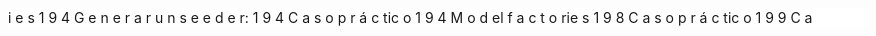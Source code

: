 i
e
s
1
9
4
G
e
n
e
r
a
r
u
n
s
e
e
d
e
r: 1
9
4
C
a
s
o
p
r
á
c
tic
o
1
9
4
M
o
d
el f
a
c
t
o
rie
s
1
9
8
C
a
s
o
p
r
á
c
tic
o
1
9
9
C
a